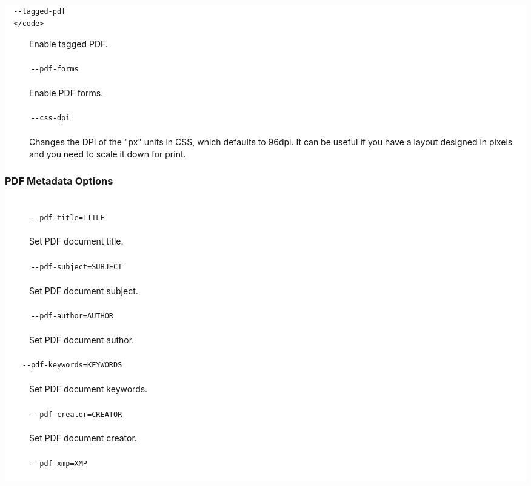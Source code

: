       --tagged-pdf
      </code>
  </dt>
  <dd>
    Enable tagged PDF.
  </dd>
  <dt id="cl-pdf-forms">
      <code>
      --pdf-forms
      </code>
  </dt>
  <dd>
    Enable PDF forms.
  </dd>
  <dt id="cl-css-dpi">
      <code>
      --css-dpi
      </code>
  </dt>
  <dd>
    Changes the DPI of the "px" units in CSS, which defaults to 96dpi.  It can be
    useful if you have a layout designed in pixels and you need to scale it down
    for print.
  </dd>
</dl>

### PDF Metadata Options

<dl>
  <dt id="cl-pdf-title">
      <code>
      --pdf-title=<span className="replaceable">TITLE</span>
      </code>
  </dt>
  <dd>Set PDF document title.</dd>
  <dt id="cl-pdf-subject">
      <code>
      --pdf-subject=<span className="replaceable">SUBJECT</span>
      </code>
  </dt>
  <dd>Set PDF document subject.</dd>
  <dt id="cl-pdf-author">
      <code>
      --pdf-author=<span className="replaceable">AUTHOR</span>
      </code>
  </dt>
  <dd>Set PDF document author.</dd>
  <dt id="cl-pdf-keywords">
    <code>
    --pdf-keywords=<span className="replaceable">KEYWORDS</span>
    </code>
  </dt>
  <dd>Set PDF document keywords.</dd>
  <dt id="cl-pdf-creator">
      <code>
      --pdf-creator=<span className="replaceable">CREATOR</span>
      </code>
  </dt>
  <dd>Set PDF document creator.</dd>
  <dt id="cl-pdf-xmp">
      <code>
      --pdf-xmp=<span className="replaceable">XMP</span>
      </code>
  </dt>